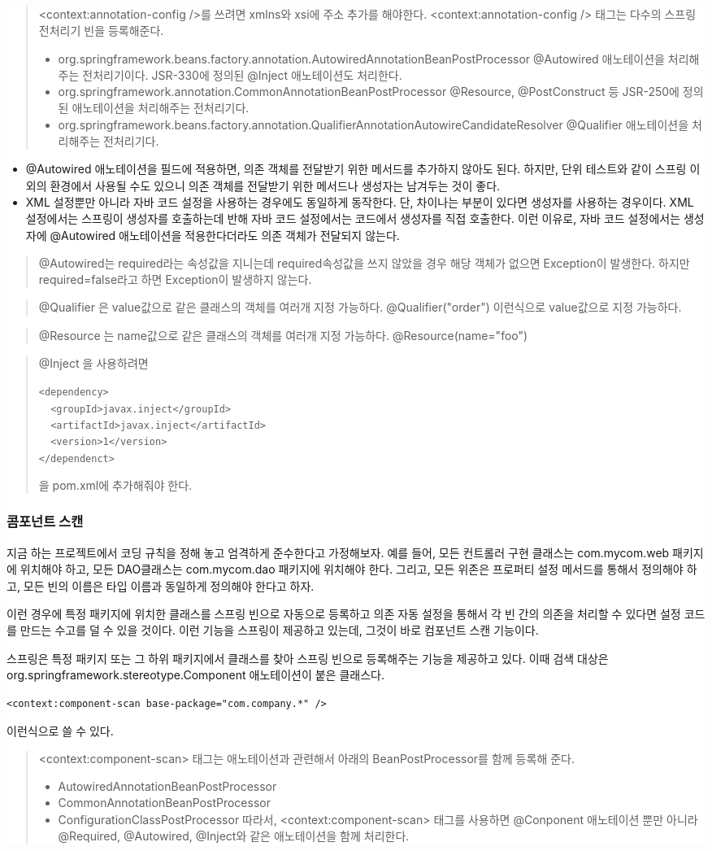 > &lt;context:annotation-config /&gt;를  쓰려면 xmlns와 xsi에 주소 추가를 해야한다.
> &lt;context:annotation-config /&gt; 태그는 다수의 스프링 전처리기 빈을 등록해준다.
> * org.springframework.beans.factory.annotation.AutowiredAnnotationBeanPostProcessor
> @Autowired 애노테이션을 처리해주는 전처리기이다. JSR-330에 정의된 @Inject 애노테이션도 처리한다.
> * org.springframework.annotation.CommonAnnotationBeanPostProcessor
> @Resource, @PostConstruct 등 JSR-250에 정의된 애노테이션을 처리해주는 전처리기다.
> * org.springframework.beans.factory.annotation.QualifierAnnotationAutowireCandidateResolver
> @Qualifier 애노테이션을 처리해주는 전처리기다.

* @Autowired 애노테이션을 필드에 적용하면, 의존 객체를 전달받기 위한 메서드를 추가하지 않아도 된다. 하지만, 단위 테스트와 같이 스프링 이외의 환경에서 사용될 수도 있으니 의존 객체를 전달받기 위한 메서드나 생성자는 남겨두는 것이 좋다.
* XML 설정뿐만 아니라 자바 코드 설정을 사용하는 경우에도 동일하게 동작한다. 단, 차이나는 부분이 있다면 생성자를 사용하는 경우이다. XML 설정에서는 스프링이 생성자를 호출하는데 반해 자바 코드 설정에서는 코드에서 생성자를 직접 호출한다. 이런 이유로, 자바 코드 설정에서는 생성자에 @Autowired 애노테이션을 적용한다더라도 의존 객체가 전달되지 않는다.

> @Autowired는 required라는 속성값을 지니는데 required속성값을 쓰지 않았을 경우 해당 객체가 없으면 Exception이 발생한다. 하지만 required=false라고 하면 Exception이 발생하지 않는다.

> @Qualifier 은 value값으로 같은 클래스의 객체를 여러개 지정 가능하다.
> @Qualifier("order") 이런식으로 value값으로 지정 가능하다.

> @Resource 는 name값으로 같은 클래스의 객체를 여러개 지정 가능하다.
> @Resource(name="foo")

> @Inject 을 사용하려면
> ~~~~
> <dependency>
> 	<groupId>javax.inject</groupId>
> 	<artifactId>javax.inject</artifactId>
> 	<version>1</version>
> </dependenct>
> ~~~~
> 을 pom.xml에 추가해줘야 한다.

### 콤포넌트 스캔
지금 하는 프로젝트에서 코딩 규칙을 정해 놓고 엄격하게 준수한다고 가정해보자. 예를 들어, 모든 컨트롤러 구현 클래스는 com.mycom.web 패키지에 위치해야 하고, 모든 DAO클래스는 com.mycom.dao 패키지에 위치해야 한다. 그리고, 모든 위존은 프로퍼티 설정 메서드를 통해서 정의해야 하고, 모든 빈의 이름은 타입 이름과 동일하게 정의해야 한다고 하자.

이런 경우에 특정 패키지에 위치한 클래스를 스프링 빈으로 자동으로 등록하고 의존 자동 설정을 통해서 각 빈 간의 의존을 처리할 수 있다면 설정 코드를 만드는 수고를 덜 수 있을 것이다. 이런 기능을 스프링이 제공하고 있는데, 그것이 바로 컴포넌트 스캔 기능이다.

스프링은 특정 패키지 또는 그 하위 패키지에서 클래스를 찾아 스프링 빈으로 등록해주는 기능을 제공하고 있다. 이때 검색 대상은 org.springframework.stereotype.Component 애노테이션이 붙은 클래스다. 

~~~~
<context:component-scan base-package="com.company.*" />
~~~~

이런식으로 쓸 수 있다.
> &lt;context:component-scan&gt; 태그는 애노테이션과 관련해서 아래의 BeanPostProcessor를 함께 등록해 준다.
> * AutowiredAnnotationBeanPostProcessor
> * CommonAnnotationBeanPostProcessor
> * ConfigurationClassPostProcessor
> 따라서, &lt;context:component-scan&gt; 태그를 사용하면 @Conponent 애노테이션 뿐만 아니라 @Required, @Autowired, @Inject와 같은 애노테이션을 함께 처리한다.
